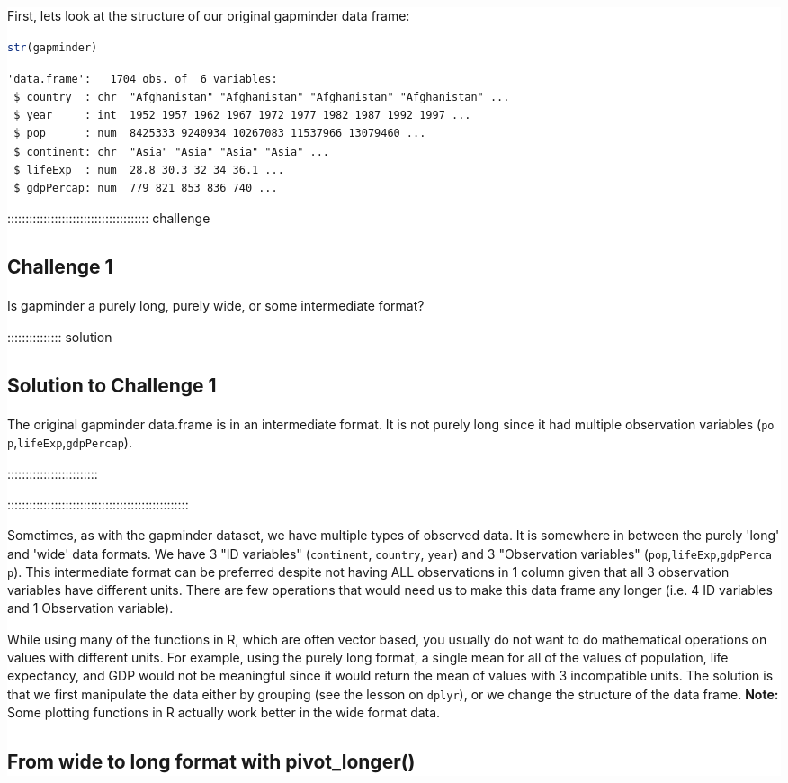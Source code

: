 First, lets look at the structure of our original gapminder data frame:


```r
str(gapminder)
```

```output
'data.frame':	1704 obs. of  6 variables:
 $ country  : chr  "Afghanistan" "Afghanistan" "Afghanistan" "Afghanistan" ...
 $ year     : int  1952 1957 1962 1967 1972 1977 1982 1987 1992 1997 ...
 $ pop      : num  8425333 9240934 10267083 11537966 13079460 ...
 $ continent: chr  "Asia" "Asia" "Asia" "Asia" ...
 $ lifeExp  : num  28.8 30.3 32 34 36.1 ...
 $ gdpPercap: num  779 821 853 836 740 ...
```

:::::::::::::::::::::::::::::::::::::::  challenge

## Challenge 1

Is gapminder a purely long, purely wide, or some intermediate format?

:::::::::::::::  solution

## Solution to Challenge 1

The original gapminder data.frame is in an intermediate format. It is not
purely long since it had multiple observation variables
(`pop`,`lifeExp`,`gdpPercap`).

:::::::::::::::::::::::::

::::::::::::::::::::::::::::::::::::::::::::::::::

Sometimes, as with the gapminder dataset, we have multiple types of observed
data. It is somewhere in between the purely 'long' and 'wide' data formats. We
have 3 "ID variables" (`continent`, `country`, `year`) and 3 "Observation
variables" (`pop`,`lifeExp`,`gdpPercap`). This intermediate format can be
preferred despite not having ALL observations in 1 column given that all 3
observation variables have different units. There are few operations that would
need us to make this data frame any longer (i.e. 4 ID variables and 1
Observation variable).

While using many of the functions in R, which are often vector based, you
usually do not want to do mathematical operations on values with different
units. For example, using the purely long format, a single mean for all of the
values of population, life expectancy, and GDP would not be meaningful since it
would return the mean of values with 3 incompatible units. The solution is that
we first manipulate the data either by grouping (see the lesson on `dplyr`), or
we change the structure of the data frame.  **Note:** Some plotting functions in
R actually work better in the wide format data.

## From wide to long format with pivot\_longer()

